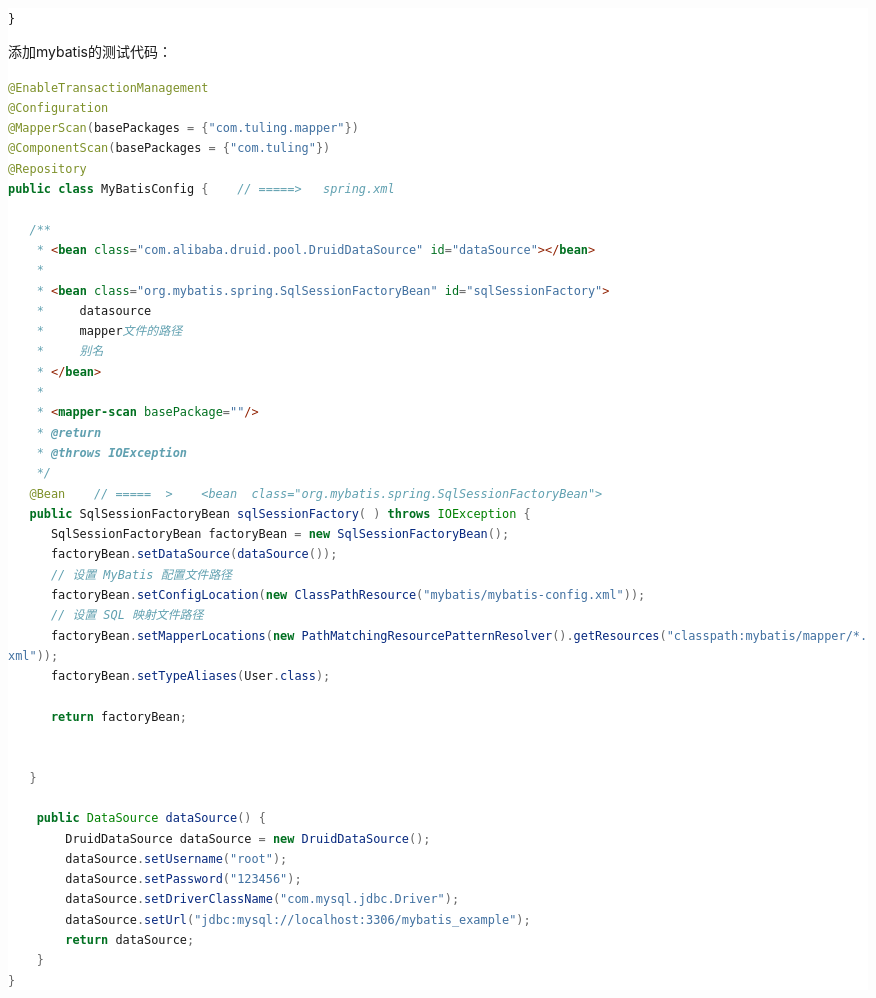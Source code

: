 ```
}
```

添加mybatis的测试代码：

```java
@EnableTransactionManagement
@Configuration
@MapperScan(basePackages = {"com.tuling.mapper"})
@ComponentScan(basePackages = {"com.tuling"})
@Repository
public class MyBatisConfig {    // =====>   spring.xml

   /**
    * <bean class="com.alibaba.druid.pool.DruidDataSource" id="dataSource"></bean>
    *
    * <bean class="org.mybatis.spring.SqlSessionFactoryBean" id="sqlSessionFactory">
    *     datasource
    *     mapper文件的路径
    *     别名
    * </bean>
    *
    * <mapper-scan basePackage=""/>
    * @return
    * @throws IOException
    */
   @Bean    // =====  >    <bean  class="org.mybatis.spring.SqlSessionFactoryBean">
   public SqlSessionFactoryBean sqlSessionFactory( ) throws IOException {
      SqlSessionFactoryBean factoryBean = new SqlSessionFactoryBean();
      factoryBean.setDataSource(dataSource());
      // 设置 MyBatis 配置文件路径
      factoryBean.setConfigLocation(new ClassPathResource("mybatis/mybatis-config.xml"));
      // 设置 SQL 映射文件路径
      factoryBean.setMapperLocations(new PathMatchingResourcePatternResolver().getResources("classpath:mybatis/mapper/*.xml"));
      factoryBean.setTypeAliases(User.class);

      return factoryBean;


   }

    public DataSource dataSource() {
        DruidDataSource dataSource = new DruidDataSource();
        dataSource.setUsername("root");
        dataSource.setPassword("123456");
        dataSource.setDriverClassName("com.mysql.jdbc.Driver");
        dataSource.setUrl("jdbc:mysql://localhost:3306/mybatis_example");
        return dataSource;
    }
}
```
